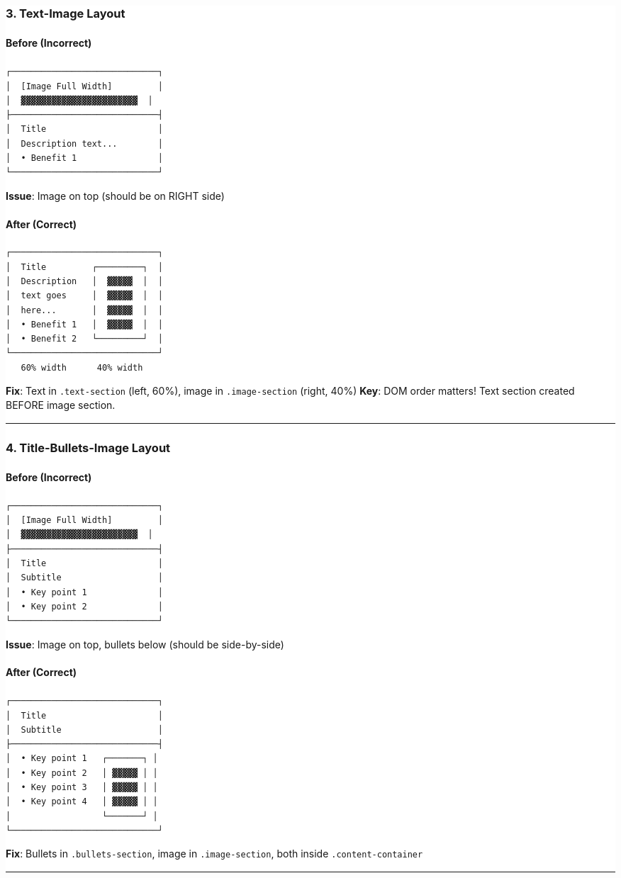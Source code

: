 
### 3. Text-Image Layout

#### Before (Incorrect)
```
┌─────────────────────────────┐
│  [Image Full Width]         │
│  ▓▓▓▓▓▓▓▓▓▓▓▓▓▓▓▓▓▓▓▓▓▓▓  │
├─────────────────────────────┤
│  Title                      │
│  Description text...        │
│  • Benefit 1                │
└─────────────────────────────┘
```
**Issue**: Image on top (should be on RIGHT side)

#### After (Correct)
```
┌─────────────────────────────┐
│  Title         ┌─────────┐  │
│  Description   │  ▓▓▓▓▓  │  │
│  text goes     │  ▓▓▓▓▓  │  │
│  here...       │  ▓▓▓▓▓  │  │
│  • Benefit 1   │  ▓▓▓▓▓  │  │
│  • Benefit 2   └─────────┘  │
└─────────────────────────────┘
   60% width      40% width
```
**Fix**: Text in `.text-section` (left, 60%), image in `.image-section` (right, 40%)
**Key**: DOM order matters! Text section created BEFORE image section.

---

### 4. Title-Bullets-Image Layout

#### Before (Incorrect)
```
┌─────────────────────────────┐
│  [Image Full Width]         │
│  ▓▓▓▓▓▓▓▓▓▓▓▓▓▓▓▓▓▓▓▓▓▓▓  │
├─────────────────────────────┤
│  Title                      │
│  Subtitle                   │
│  • Key point 1              │
│  • Key point 2              │
└─────────────────────────────┘
```
**Issue**: Image on top, bullets below (should be side-by-side)

#### After (Correct)
```
┌─────────────────────────────┐
│  Title                      │
│  Subtitle                   │
├─────────────────────────────┤
│  • Key point 1   ┌───────┐ │
│  • Key point 2   │ ▓▓▓▓▓ │ │
│  • Key point 3   │ ▓▓▓▓▓ │ │
│  • Key point 4   │ ▓▓▓▓▓ │ │
│                  └───────┘ │
└─────────────────────────────┘
```
**Fix**: Bullets in `.bullets-section`, image in `.image-section`, both inside `.content-container`

---